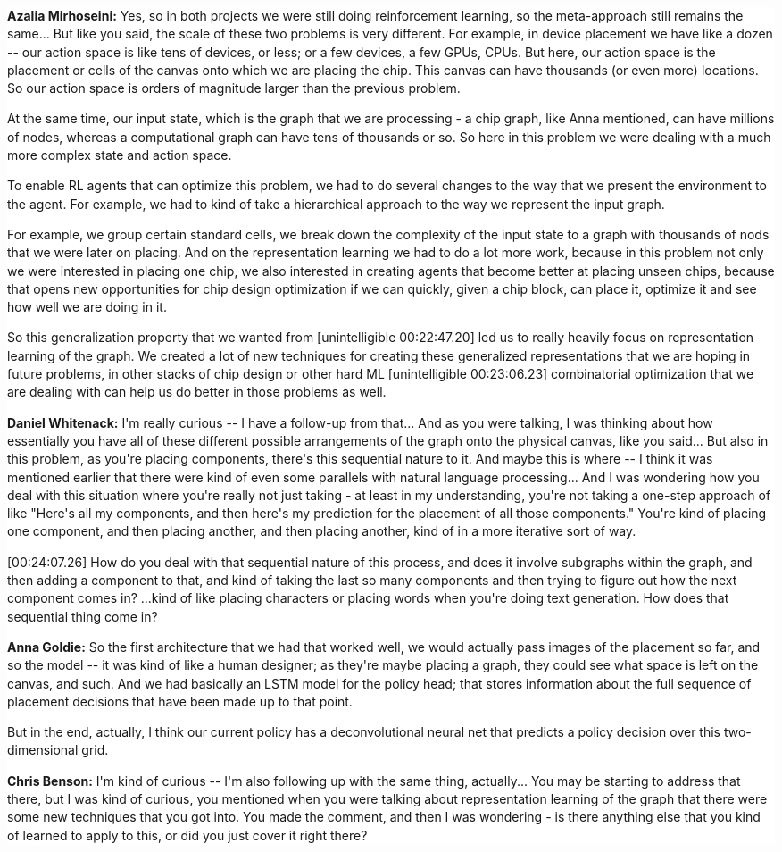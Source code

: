 **Azalia Mirhoseini:** Yes, so in both projects we were still doing reinforcement learning, so the meta-approach still remains the same... But like you said, the scale of these two problems is very different. For example, in device placement we have like a dozen -- our action space is like tens of devices, or less; or a few devices, a few GPUs, CPUs. But here, our action space is the placement or cells of the canvas onto which we are placing the chip. This canvas can have thousands (or even more) locations. So our action space is orders of magnitude larger than the previous problem.

At the same time, our input state, which is the graph that we are processing - a chip graph, like Anna mentioned, can have millions of nodes, whereas a computational graph can have tens of thousands or so. So here in this problem we were dealing with a much more complex state and action space.

To enable RL agents that can optimize this problem, we had to do several changes to the way that we present the environment to the agent. For example, we had to kind of take a hierarchical approach to the way we represent the input graph.

For example, we group certain standard cells, we break down the complexity of the input state to a graph with thousands of nods that we were later on placing. And on the representation learning we had to do a lot more work, because in this problem not only we were interested in placing one chip, we also interested in creating agents that become better at placing unseen chips, because that opens new opportunities for chip design optimization if we can quickly, given a chip block, can place it, optimize it and see how well we are doing in it.

So this generalization property that we wanted from \[unintelligible 00:22:47.20\] led us to really heavily focus on representation learning of the graph. We created a lot of new techniques for creating these generalized representations that we are hoping in future problems, in other stacks of chip design or other hard ML \[unintelligible 00:23:06.23\] combinatorial optimization that we are dealing with can help us do better in those problems as well.

**Daniel Whitenack:** I'm really curious -- I have a follow-up from that... And as you were talking, I was thinking about how essentially you have all of these different possible arrangements of the graph onto the physical canvas, like you said... But also in this problem, as you're placing components, there's this sequential nature to it. And maybe this is where -- I think it was mentioned earlier that there were kind of even some parallels with natural language processing... And I was wondering how you deal with this situation where you're really not just taking - at least in my understanding, you're not taking a one-step approach of like "Here's all my components, and then here's my prediction for the placement of all those components." You're kind of placing one component, and then placing another, and then placing another, kind of in a more iterative sort of way.

\[00:24:07.26\] How do you deal with that sequential nature of this process, and does it involve subgraphs within the graph, and then adding a component to that, and kind of taking the last so many components and then trying to figure out how the next component comes in? ...kind of like placing characters or placing words when you're doing text generation. How does that sequential thing come in?

**Anna Goldie:** So the first architecture that we had that worked well, we would actually pass images of the placement so far, and so the model -- it was kind of like a human designer; as they're maybe placing a graph, they could see what space is left on the canvas, and such. And we had basically an LSTM model for the policy head; that stores information about the full sequence of placement decisions that have been made up to that point.

But in the end, actually, I think our current policy has a deconvolutional neural net that predicts a policy decision over this two-dimensional grid.

**Chris Benson:** I'm kind of curious -- I'm also following up with the same thing, actually... You may be starting to address that there, but I was kind of curious, you mentioned when you were talking about representation learning of the graph that there were some new techniques that you got into. You made the comment, and then I was wondering - is there anything else that you kind of learned to apply to this, or did you just cover it right there?
